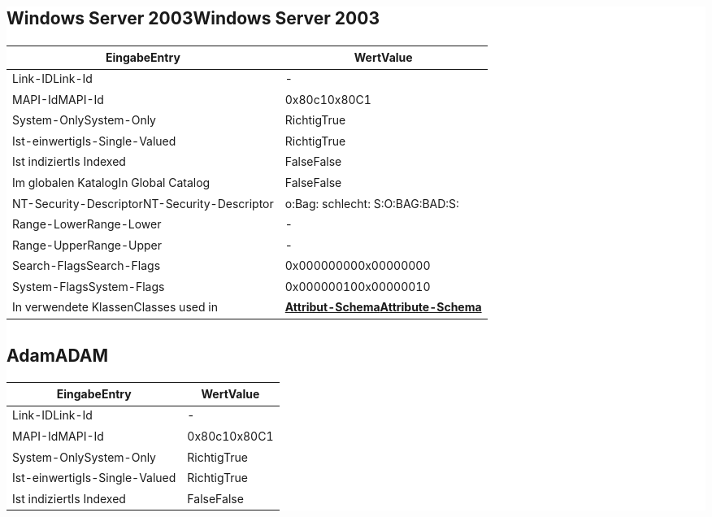 ## <a name="windows-server-2003"></a><span data-ttu-id="acd04-155">Windows Server 2003</span><span class="sxs-lookup"><span data-stu-id="acd04-155">Windows Server 2003</span></span>



| <span data-ttu-id="acd04-156">Eingabe</span><span class="sxs-lookup"><span data-stu-id="acd04-156">Entry</span></span> | <span data-ttu-id="acd04-157">Wert</span><span class="sxs-lookup"><span data-stu-id="acd04-157">Value</span></span> |
|------------------------|----------------------------------------------------------|
| <span data-ttu-id="acd04-158">Link-ID</span><span class="sxs-lookup"><span data-stu-id="acd04-158">Link-Id</span></span>                | \-                                                       |
| <span data-ttu-id="acd04-159">MAPI-Id</span><span class="sxs-lookup"><span data-stu-id="acd04-159">MAPI-Id</span></span>                | <span data-ttu-id="acd04-160">0x80c1</span><span class="sxs-lookup"><span data-stu-id="acd04-160">0x80C1</span></span>                                                   |
| <span data-ttu-id="acd04-161">System-Only</span><span class="sxs-lookup"><span data-stu-id="acd04-161">System-Only</span></span>            | <span data-ttu-id="acd04-162">Richtig</span><span class="sxs-lookup"><span data-stu-id="acd04-162">True</span></span>                                                     |
| <span data-ttu-id="acd04-163">Ist-einwertig</span><span class="sxs-lookup"><span data-stu-id="acd04-163">Is-Single-Valued</span></span>       | <span data-ttu-id="acd04-164">Richtig</span><span class="sxs-lookup"><span data-stu-id="acd04-164">True</span></span>                                                     |
| <span data-ttu-id="acd04-165">Ist indiziert</span><span class="sxs-lookup"><span data-stu-id="acd04-165">Is Indexed</span></span>             | <span data-ttu-id="acd04-166">False</span><span class="sxs-lookup"><span data-stu-id="acd04-166">False</span></span>                                                    |
| <span data-ttu-id="acd04-167">Im globalen Katalog</span><span class="sxs-lookup"><span data-stu-id="acd04-167">In Global Catalog</span></span>      | <span data-ttu-id="acd04-168">False</span><span class="sxs-lookup"><span data-stu-id="acd04-168">False</span></span>                                                    |
| <span data-ttu-id="acd04-169">NT-Security-Descriptor</span><span class="sxs-lookup"><span data-stu-id="acd04-169">NT-Security-Descriptor</span></span> | <span data-ttu-id="acd04-170">o:Bag: schlecht: S:</span><span class="sxs-lookup"><span data-stu-id="acd04-170">O:BAG:BAD:S:</span></span>                                             |
| <span data-ttu-id="acd04-171">Range-Lower</span><span class="sxs-lookup"><span data-stu-id="acd04-171">Range-Lower</span></span>            | \-                                                       |
| <span data-ttu-id="acd04-172">Range-Upper</span><span class="sxs-lookup"><span data-stu-id="acd04-172">Range-Upper</span></span>            | \-                                                       |
| <span data-ttu-id="acd04-173">Search-Flags</span><span class="sxs-lookup"><span data-stu-id="acd04-173">Search-Flags</span></span>           | <span data-ttu-id="acd04-174">0x00000000</span><span class="sxs-lookup"><span data-stu-id="acd04-174">0x00000000</span></span>                                               |
| <span data-ttu-id="acd04-175">System-Flags</span><span class="sxs-lookup"><span data-stu-id="acd04-175">System-Flags</span></span>           | <span data-ttu-id="acd04-176">0x00000010</span><span class="sxs-lookup"><span data-stu-id="acd04-176">0x00000010</span></span>                                               |
| <span data-ttu-id="acd04-177">In verwendete Klassen</span><span class="sxs-lookup"><span data-stu-id="acd04-177">Classes used in</span></span>        | [<span data-ttu-id="acd04-178">**Attribut-Schema**</span><span class="sxs-lookup"><span data-stu-id="acd04-178">**Attribute-Schema**</span></span>](c-attributeschema.md)<br/> |



## <a name="adam"></a><span data-ttu-id="acd04-179">Adam</span><span class="sxs-lookup"><span data-stu-id="acd04-179">ADAM</span></span>



| <span data-ttu-id="acd04-180">Eingabe</span><span class="sxs-lookup"><span data-stu-id="acd04-180">Entry</span></span> | <span data-ttu-id="acd04-181">Wert</span><span class="sxs-lookup"><span data-stu-id="acd04-181">Value</span></span> |
|------------------------|----------------------------------------------------------|
| <span data-ttu-id="acd04-182">Link-ID</span><span class="sxs-lookup"><span data-stu-id="acd04-182">Link-Id</span></span>                | \-                                                       |
| <span data-ttu-id="acd04-183">MAPI-Id</span><span class="sxs-lookup"><span data-stu-id="acd04-183">MAPI-Id</span></span>                | <span data-ttu-id="acd04-184">0x80c1</span><span class="sxs-lookup"><span data-stu-id="acd04-184">0x80C1</span></span>                                                   |
| <span data-ttu-id="acd04-185">System-Only</span><span class="sxs-lookup"><span data-stu-id="acd04-185">System-Only</span></span>            | <span data-ttu-id="acd04-186">Richtig</span><span class="sxs-lookup"><span data-stu-id="acd04-186">True</span></span>                                                     |
| <span data-ttu-id="acd04-187">Ist-einwertig</span><span class="sxs-lookup"><span data-stu-id="acd04-187">Is-Single-Valued</span></span>       | <span data-ttu-id="acd04-188">Richtig</span><span class="sxs-lookup"><span data-stu-id="acd04-188">True</span></span>                                                     |
| <span data-ttu-id="acd04-189">Ist indiziert</span><span class="sxs-lookup"><span data-stu-id="acd04-189">Is Indexed</span></span>             | <span data-ttu-id="acd04-190">False</span><span class="sxs-lookup"><span data-stu-id="acd04-190">False</span></span>                                                    |